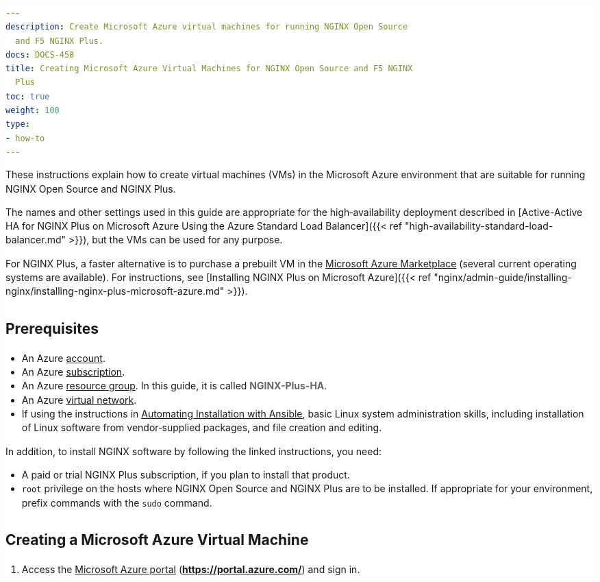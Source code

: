 ```yaml
---
description: Create Microsoft Azure virtual machines for running NGINX Open Source
  and F5 NGINX Plus.
docs: DOCS-458
title: Creating Microsoft Azure Virtual Machines for NGINX Open Source and F5 NGINX
  Plus
toc: true
weight: 100
type:
- how-to
---
```


These instructions explain how to create virtual machines (VMs) in the Microsoft Azure environment that are suitable for running NGINX Open Source and NGINX Plus.

The names and other settings used in this guide are appropriate for the high‑availability deployment described in [Active-Active HA for NGINX Plus on Microsoft Azure Using the Azure Standard Load Balancer]({{< ref "high-availability-standard-load-balancer.md" >}}), but the VMs can be used for any purpose.

For NGINX Plus, a faster alternative is to purchase a prebuilt VM in the [Microsoft Azure Marketplace](https://azuremarketplace.microsoft.com/en-us/marketplace/apps?search=NGINX%20Plus) (several current operating systems are available). For instructions, see [Installing NGINX Plus on Microsoft Azure]({{< ref "nginx/admin-guide/installing-nginx/installing-nginx-plus-microsoft-azure.md" >}}).

<span id="prereqs"></span>
## Prerequisites


- An Azure [account](https://azure.microsoft.com/en-us/free/).
- An Azure [subscription](https://docs.microsoft.com/en-us/azure/azure-glossary-cloud-terminology?toc=/azure/virtual-network/toc.json#subscription).
- An Azure [resource group](https://docs.microsoft.com/en-us/azure/azure-resource-manager/resource-group-overview#resource-groups). In this guide, it is called <span style="color:#666666; font-weight:bolder; white-space: nowrap;">NGINX-Plus-HA</span>.
- An Azure [virtual network](https://docs.microsoft.com/en-us/azure/virtual-network/virtual-networks-overview).
- If using the instructions in [Automating Installation with Ansible](#automate-ansible), basic Linux system administration skills, including installation of Linux software from vendor‑supplied packages, and file creation and editing.

In addition, to install NGINX software by following the linked instructions, you need:

- A paid or trial NGINX Plus subscription, if you plan to install that product.
- `root` privilege on the hosts where NGINX Open Source and NGINX Plus are to be installed. If appropriate for your environment, prefix commands with the `sudo` command.

<span id="create-vm"></span>
## Creating a Microsoft Azure Virtual Machine

1. Access the [Microsoft Azure portal](https://portal.azure.com/) (**<https://portal.azure.com/>**) and sign in.

